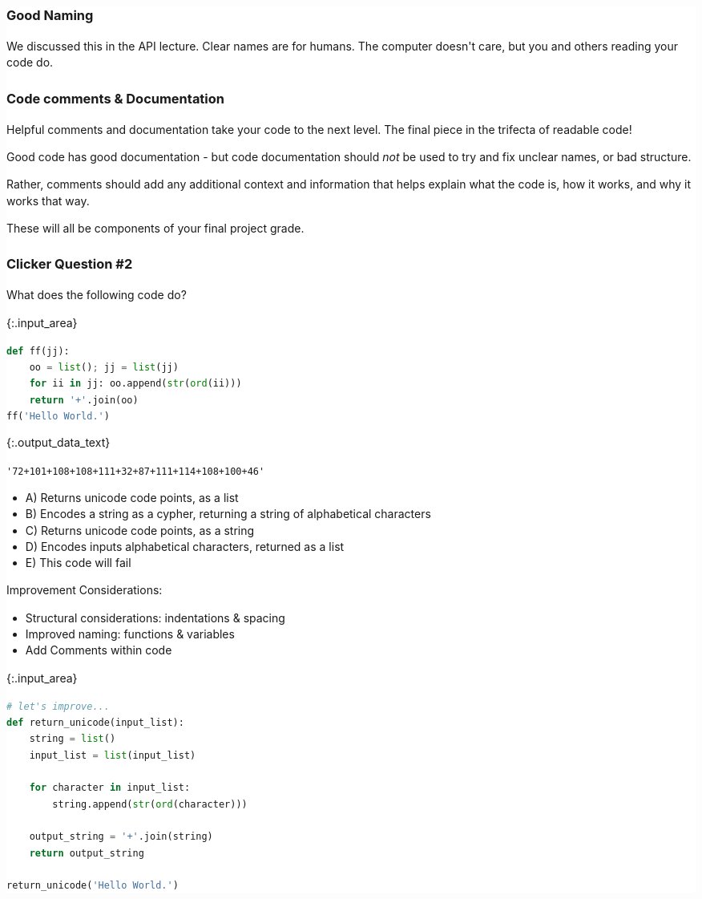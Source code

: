 ### Good Naming

We discussed this in the API lecture. Clear names are for humans. The computer doesn't care, but you and others reading your code do.

### Code comments & Documentation

Helpful comments and documentation take your code to the next level. The final piece in the trifecta of readable code! 

Good code has good documentation - but code documentation should _not_ be used to try and fix unclear names, or bad structure. 

Rather, comments should add any additional context and information that helps explain what the code is, how it works, and why it works that way. 

These will all be components of your final project grade.

### Clicker Question #2

What does the following code do?



{:.input_area}
```python
def ff(jj):
    oo = list(); jj = list(jj) 
    for ii in jj: oo.append(str(ord(ii)))
    return '+'.join(oo)
ff('Hello World.')
```





{:.output_data_text}
```
'72+101+108+108+111+32+87+111+114+108+100+46'
```



- A) Returns unicode code points, as a list
- B) Encodes a string as a cypher, returning a string of alphabetical characters
- C) Returns unicode code points, as a string
- D) Encodes inputs alphabetical characters, returned as a list
- E) This code will fail

Improvement Considerations:
- Structural considerations: indentations & spacing
- Improved naming: functions & variables
- Add Comments within code



{:.input_area}
```python
# let's improve...
def return_unicode(input_list):
    string = list()
    input_list = list(input_list)
      
    for character in input_list: 
        string.append(str(ord(character)))
        
    output_string = '+'.join(string)
    return output_string

return_unicode('Hello World.')
```
